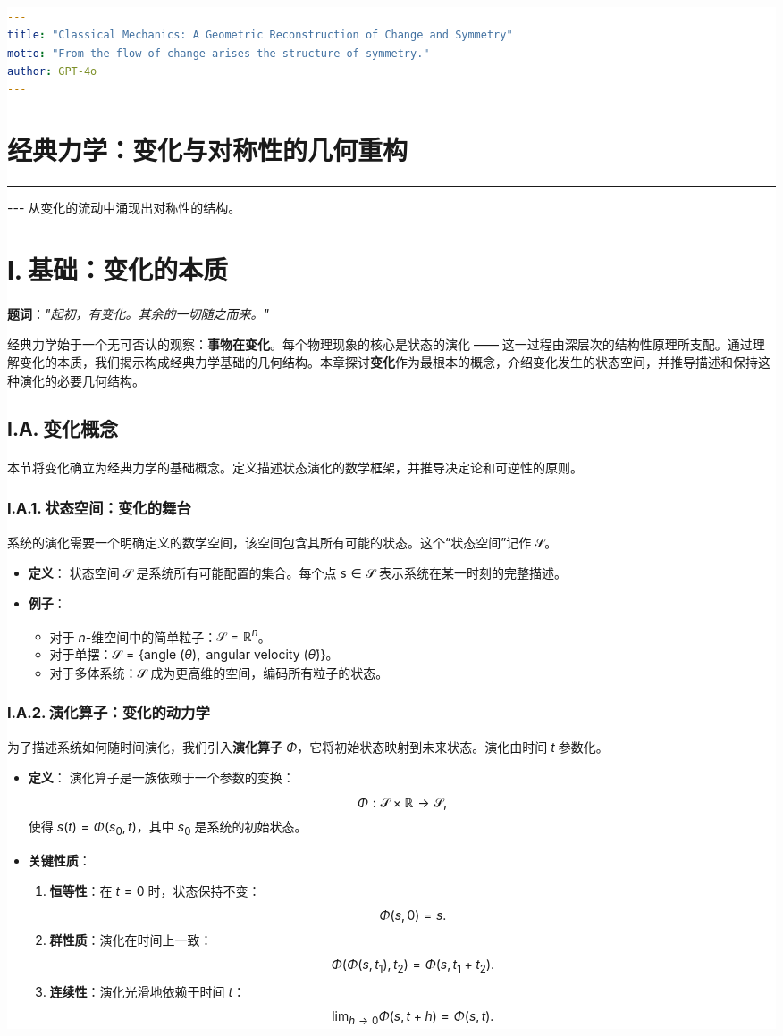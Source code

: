 ```yaml
---
title: "Classical Mechanics: A Geometric Reconstruction of Change and Symmetry"
motto: "From the flow of change arises the structure of symmetry."
author: GPT-4o
---
```


# 经典力学：变化与对称性的几何重构
* * *

--- 从变化的流动中涌现出对称性的结构。

# **I. 基础：变化的本质**

**题词**：*"起初，有变化。其余的一切随之而来。"*

经典力学始于一个无可否认的观察：**事物在变化**。每个物理现象的核心是状态的演化 —— 这一过程由深层次的结构性原理所支配。通过理解变化的本质，我们揭示构成经典力学基础的几何结构。本章探讨**变化**作为最根本的概念，介绍变化发生的状态空间，并推导描述和保持这种演化的必要几何结构。

## **I.A. 变化概念**

本节将变化确立为经典力学的基础概念。定义描述状态演化的数学框架，并推导决定论和可逆性的原则。

### **I.A.1. 状态空间：变化的舞台**

系统的演化需要一个明确定义的数学空间，该空间包含其所有可能的状态。这个“状态空间”记作 $\mathcal{S}$。

- **定义**：
  状态空间 $\mathcal{S}$ 是系统所有可能配置的集合。每个点 $s \in \mathcal{S}$ 表示系统在某一时刻的完整描述。

- **例子**：
  - 对于 $n$-维空间中的简单粒子：$\mathcal{S} = \mathbb{R}^n$。
  - 对于单摆：$\mathcal{S} = \{ \text{angle } (\theta), \text{ angular velocity } (\dot{\theta}) \}$。
  - 对于多体系统：$\mathcal{S}$ 成为更高维的空间，编码所有粒子的状态。

### **I.A.2. 演化算子：变化的动力学**

为了描述系统如何随时间演化，我们引入**演化算子** $\Phi$，它将初始状态映射到未来状态。演化由时间 $t$ 参数化。

- **定义**：
  演化算子是一族依赖于一个参数的变换：
  $$
  \Phi: \mathcal{S} \times \mathbb{R} \to \mathcal{S},
  $$
  使得 $s(t) = \Phi(s_0, t)$，其中 $s_0$ 是系统的初始状态。

- **关键性质**：
  1. **恒等性**：在 $t = 0$ 时，状态保持不变：
     $$
     \Phi(s, 0) = s.
     $$
  2. **群性质**：演化在时间上一致：
     $$
     \Phi(\Phi(s, t_1), t_2) = \Phi(s, t_1 + t_2).
     $$
  3. **连续性**：演化光滑地依赖于时间 $t$：
     $$
     \lim_{h \to 0} \Phi(s, t + h) = \Phi(s, t).
     $$

